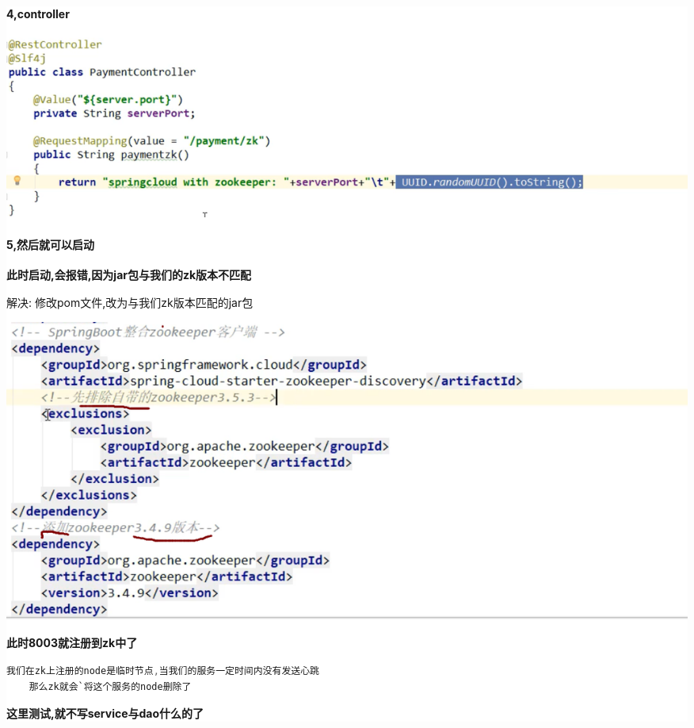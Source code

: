 #### 4,controller

![](../../图片/zookeeper的2.png)

#### 5,然后就可以启动

**此时启动,会报错,因为jar包与我们的zk版本不匹配**

解决:
		修改pom文件,改为与我们zk版本匹配的jar包

![](../../图片/zookeeper的4.png)

**此时8003就注册到zk中了**

```java
我们在zk上注册的node是临时节点,当我们的服务一定时间内没有发送心跳
  	那么zk就会`将这个服务的node删除了
```



**这里测试,就不写service与dao什么的了**
